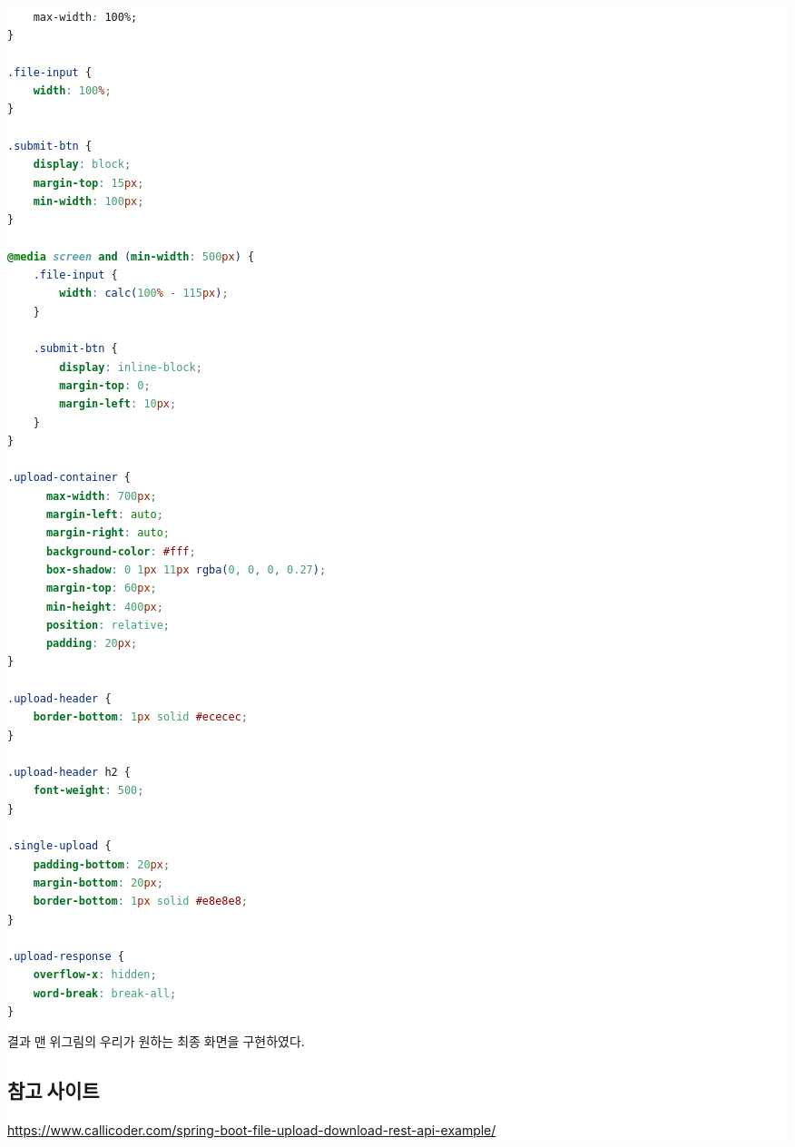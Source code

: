 ```css
    max-width: 100%;
}

.file-input {
    width: 100%;
}

.submit-btn {
    display: block;
    margin-top: 15px;
    min-width: 100px;
}

@media screen and (min-width: 500px) {
    .file-input {
        width: calc(100% - 115px);
    }

    .submit-btn {
        display: inline-block;
        margin-top: 0;
        margin-left: 10px;
    }
}

.upload-container {
      max-width: 700px;
      margin-left: auto;
      margin-right: auto;
      background-color: #fff;
      box-shadow: 0 1px 11px rgba(0, 0, 0, 0.27);
      margin-top: 60px;
      min-height: 400px;
      position: relative;
      padding: 20px;
}

.upload-header {
    border-bottom: 1px solid #ececec;
}

.upload-header h2 {
    font-weight: 500;
}

.single-upload {
    padding-bottom: 20px;
    margin-bottom: 20px;
    border-bottom: 1px solid #e8e8e8;
}

.upload-response {
    overflow-x: hidden;
    word-break: break-all;
}
```
결과 맨 위그림의 우리가 원하는 최종 화면을 구현하였다.  

## 참고 사이트 
https://www.callicoder.com/spring-boot-file-upload-download-rest-api-example/
